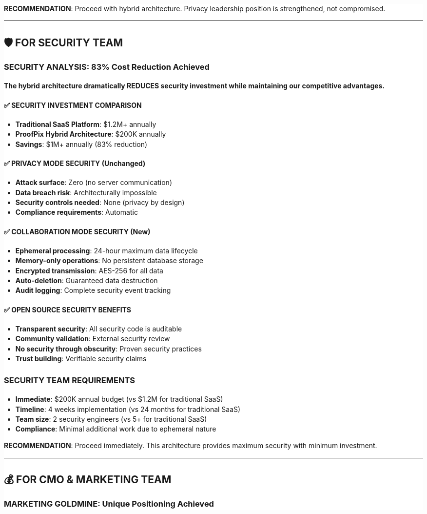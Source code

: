 **RECOMMENDATION**: Proceed with hybrid architecture. Privacy leadership position is strengthened, not compromised.

---

## 🛡️ **FOR SECURITY TEAM**

### **SECURITY ANALYSIS: 83% Cost Reduction Achieved**

**The hybrid architecture dramatically REDUCES security investment while maintaining our competitive advantages.**

#### **✅ SECURITY INVESTMENT COMPARISON**
- **Traditional SaaS Platform**: $1.2M+ annually
- **ProofPix Hybrid Architecture**: $200K annually
- **Savings**: $1M+ annually (83% reduction)

#### **✅ PRIVACY MODE SECURITY (Unchanged)**
- **Attack surface**: Zero (no server communication)
- **Data breach risk**: Architecturally impossible
- **Security controls needed**: None (privacy by design)
- **Compliance requirements**: Automatic

#### **✅ COLLABORATION MODE SECURITY (New)**
- **Ephemeral processing**: 24-hour maximum data lifecycle
- **Memory-only operations**: No persistent database storage
- **Encrypted transmission**: AES-256 for all data
- **Auto-deletion**: Guaranteed data destruction
- **Audit logging**: Complete security event tracking

#### **✅ OPEN SOURCE SECURITY BENEFITS**
- **Transparent security**: All security code is auditable
- **Community validation**: External security review
- **No security through obscurity**: Proven security practices
- **Trust building**: Verifiable security claims

### **SECURITY TEAM REQUIREMENTS**
- **Immediate**: $200K annual budget (vs $1.2M for traditional SaaS)
- **Timeline**: 4 weeks implementation (vs 24 months for traditional SaaS)
- **Team size**: 2 security engineers (vs 5+ for traditional SaaS)
- **Compliance**: Minimal additional work due to ephemeral nature

**RECOMMENDATION**: Proceed immediately. This architecture provides maximum security with minimum investment.

---

## 💰 **FOR CMO & MARKETING TEAM**

### **MARKETING GOLDMINE: Unique Positioning Achieved**
